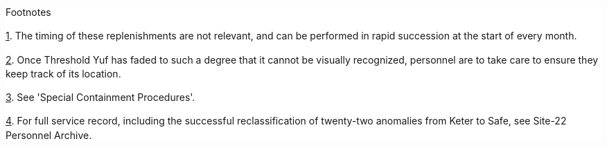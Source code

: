 Footnotes

[1](javascript:;). The timing of these replenishments are not relevant, and can be performed in rapid succession at the start of every month.

[2](javascript:;). Once Threshold Yuf has faded to such a degree that it cannot be visually recognized, personnel are to take care to ensure they keep track of its location.

[3](javascript:;). See 'Special Containment Procedures'.

[4](javascript:;). For full service record, including the successful reclassification of twenty-two anomalies from Keter to Safe, see Site-22 Personnel Archive.